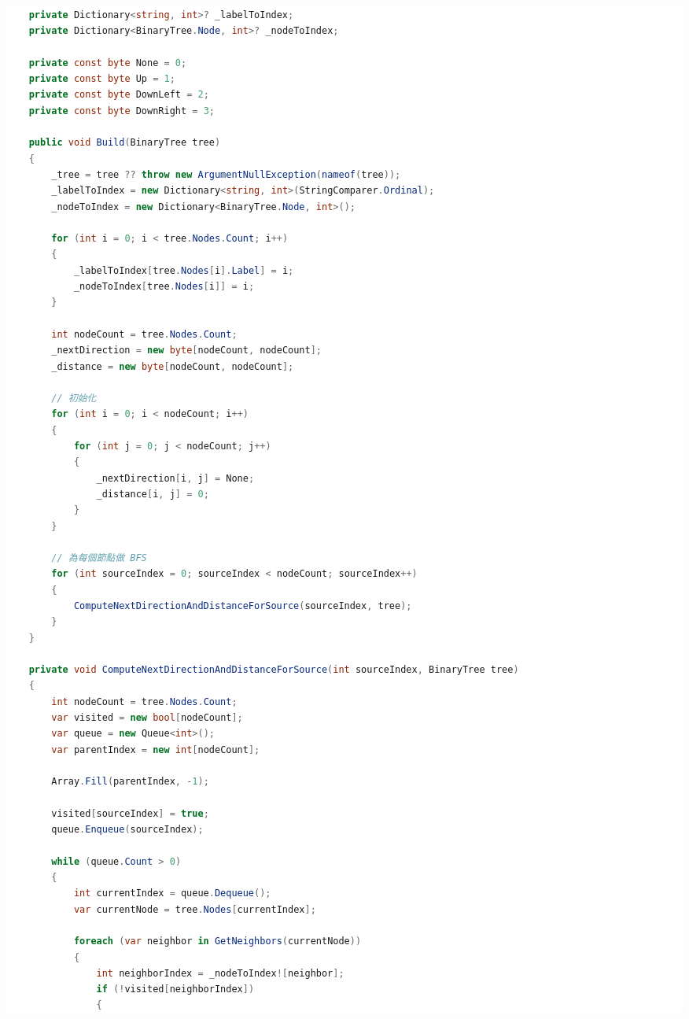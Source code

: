 ```csharp
    private Dictionary<string, int>? _labelToIndex;
    private Dictionary<BinaryTree.Node, int>? _nodeToIndex;

    private const byte None = 0;
    private const byte Up = 1;
    private const byte DownLeft = 2;
    private const byte DownRight = 3;

    public void Build(BinaryTree tree)
    {
        _tree = tree ?? throw new ArgumentNullException(nameof(tree));
        _labelToIndex = new Dictionary<string, int>(StringComparer.Ordinal);
        _nodeToIndex = new Dictionary<BinaryTree.Node, int>();

        for (int i = 0; i < tree.Nodes.Count; i++)
        {
            _labelToIndex[tree.Nodes[i].Label] = i;
            _nodeToIndex[tree.Nodes[i]] = i;
        }

        int nodeCount = tree.Nodes.Count;
        _nextDirection = new byte[nodeCount, nodeCount];
        _distance = new byte[nodeCount, nodeCount];

        // 初始化
        for (int i = 0; i < nodeCount; i++)
        {
            for (int j = 0; j < nodeCount; j++)
            {
                _nextDirection[i, j] = None;
                _distance[i, j] = 0;
            }
        }

        // 為每個節點做 BFS
        for (int sourceIndex = 0; sourceIndex < nodeCount; sourceIndex++)
        {
            ComputeNextDirectionAndDistanceForSource(sourceIndex, tree);
        }
    }

    private void ComputeNextDirectionAndDistanceForSource(int sourceIndex, BinaryTree tree)
    {
        int nodeCount = tree.Nodes.Count;
        var visited = new bool[nodeCount];
        var queue = new Queue<int>();
        var parentIndex = new int[nodeCount];

        Array.Fill(parentIndex, -1);

        visited[sourceIndex] = true;
        queue.Enqueue(sourceIndex);

        while (queue.Count > 0)
        {
            int currentIndex = queue.Dequeue();
            var currentNode = tree.Nodes[currentIndex];

            foreach (var neighbor in GetNeighbors(currentNode))
            {
                int neighborIndex = _nodeToIndex![neighbor];
                if (!visited[neighborIndex])
                {
```